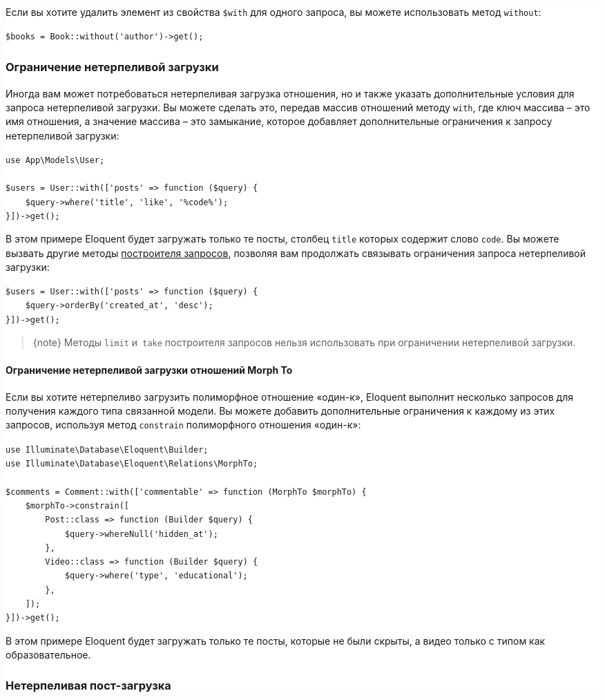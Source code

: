 Если вы хотите удалить элемент из свойства `$with` для одного запроса, вы можете использовать метод `without`:

    $books = Book::without('author')->get();

<a name="constraining-eager-loads"></a>
### Ограничение нетерпеливой загрузки

Иногда вам может потребоваться нетерпеливая загрузка отношения, но и также указать дополнительные условия для запроса нетерпеливой загрузки. Вы можете сделать это, передав массив отношений методу `with`, где ключ массива – это имя отношения, а значение массива – это замыкание, которое добавляет дополнительные ограничения к запросу нетерпеливой загрузки:

    use App\Models\User;

    $users = User::with(['posts' => function ($query) {
        $query->where('title', 'like', '%code%');
    }])->get();

В этом примере Eloquent будет загружать только те посты, столбец `title` которых содержит слово `code`. Вы можете вызвать другие методы [построителя запросов](queries.md), позволяя вам продолжать связывать ограничения запроса нетерпеливой загрузки:

    $users = User::with(['posts' => function ($query) {
        $query->orderBy('created_at', 'desc');
    }])->get();

> {note} Методы `limit` и` take` построителя запросов нельзя использовать при ограничении нетерпеливой загрузки.

<a name="constraining-eager-loading-of-morph-to-relationships"></a>
#### Ограничение нетерпеливой загрузки отношений Morph To

Если вы хотите нетерпеливо загрузить полиморфное отношение «один-к», Eloquent выполнит несколько запросов для получения каждого типа связанной модели. Вы можете добавить дополнительные ограничения к каждому из этих запросов, используя метод `constrain` полиморфного отношения «один-к»:

    use Illuminate\Database\Eloquent\Builder;
    use Illuminate\Database\Eloquent\Relations\MorphTo;

    $comments = Comment::with(['commentable' => function (MorphTo $morphTo) {
        $morphTo->constrain([
            Post::class => function (Builder $query) {
                $query->whereNull('hidden_at');
            },
            Video::class => function (Builder $query) {
                $query->where('type', 'educational');
            },
        ]);
    }])->get();

В этом примере Eloquent будет загружать только те посты, которые не были скрыты, а видео только с типом как образовательное.

<a name="lazy-eager-loading"></a>
### Нетерпеливая пост-загрузка
